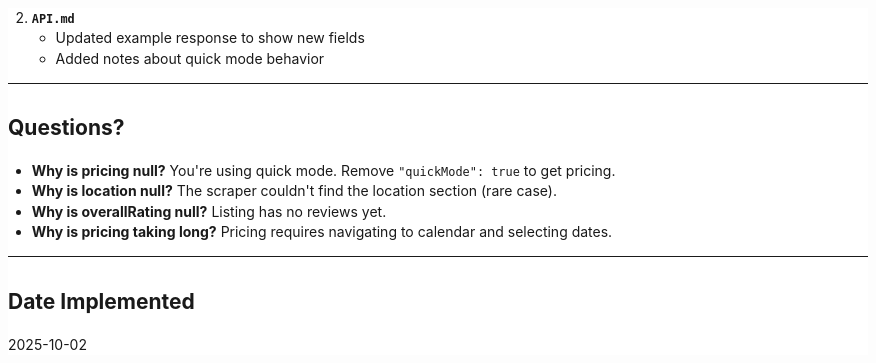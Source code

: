 2. **`API.md`**
   - Updated example response to show new fields
   - Added notes about quick mode behavior

---

## Questions?

- **Why is pricing null?** You're using quick mode. Remove `"quickMode": true` to get pricing.
- **Why is location null?** The scraper couldn't find the location section (rare case).
- **Why is overallRating null?** Listing has no reviews yet.
- **Why is pricing taking long?** Pricing requires navigating to calendar and selecting dates.

---

## Date Implemented

2025-10-02
